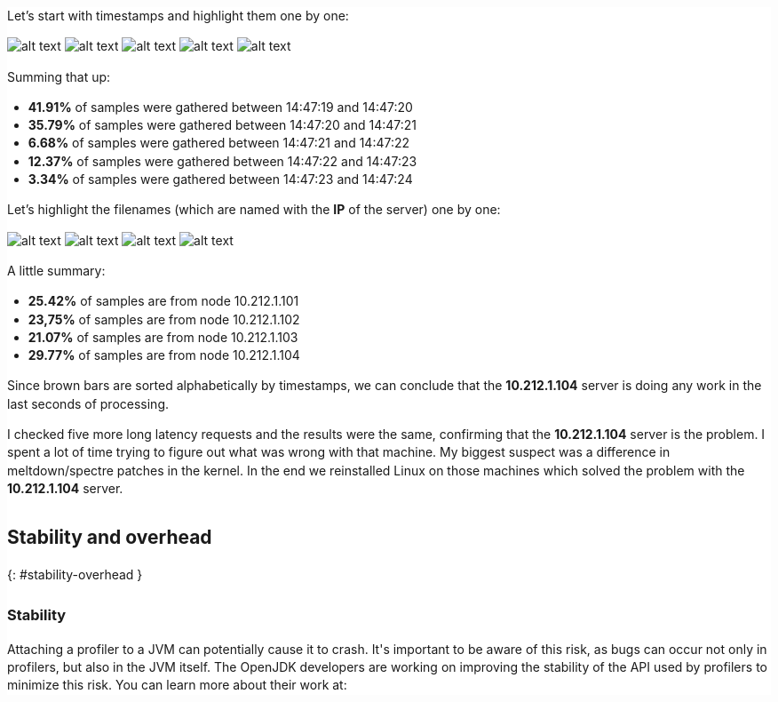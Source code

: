 Let’s start with timestamps and highlight them one by one:

![alt text](/assets/distributed/3.png "3")
![alt text](/assets/distributed/4.png "4")
![alt text](/assets/distributed/5.png "5")
![alt text](/assets/distributed/6.png "6")
![alt text](/assets/distributed/7.png "7")

Summing that up:

* **41.91%** of samples were gathered between 14:47:19 and 14:47:20
* **35.79%** of samples were gathered between 14:47:20 and 14:47:21
* **6.68%** of samples were gathered between 14:47:21 and 14:47:22
* **12.37%** of samples were gathered between 14:47:22 and 14:47:23
* **3.34%** of samples were gathered between 14:47:23 and 14:47:24

Let’s highlight the filenames (which are named with the **IP** of the server) one by one:

![alt text](/assets/distributed/8.png "8")
![alt text](/assets/distributed/9.png "9")
![alt text](/assets/distributed/10.png "10")
![alt text](/assets/distributed/11.png "11")

A little summary:

* **25.42%** of samples are from node 10.212.1.101
* **23,75%** of samples are from node 10.212.1.102
* **21.07%** of samples are from node 10.212.1.103
* **29.77%** of samples are from node 10.212.1.104

Since brown bars are sorted alphabetically by timestamps, we can conclude that the **10.212.1.104** server is doing any work
in the last seconds of processing.

I checked five more long latency requests and the results were the same, confirming that the **10.212.1.104** server is 
the problem. I spent a lot of time trying to figure out what was wrong with that machine. My biggest suspect was a 
difference in meltdown/spectre patches in the kernel. In the end we reinstalled Linux on those machines which solved
the problem with the **10.212.1.104** server.

## Stability and overhead
{: #stability-overhead }

### Stability


Attaching a profiler to a JVM can potentially cause it to crash. It's important to be aware of this risk, as bugs can occur not only in profilers, but also in the JVM itself. The OpenJDK developers are working on improving the stability of the API used by profilers to minimize this risk. You can learn more about their work at:
